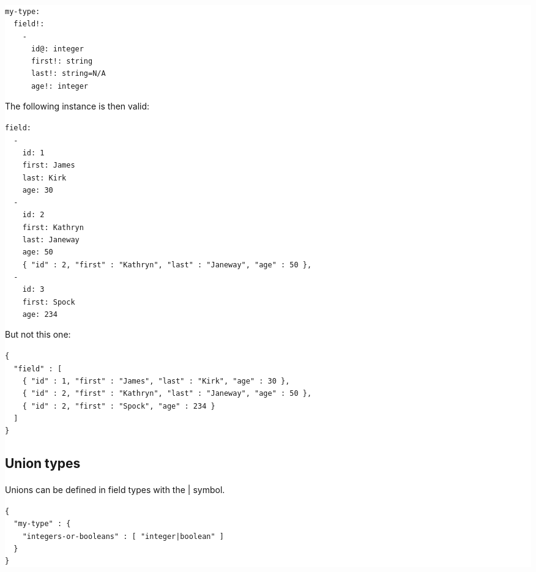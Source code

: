 ```
my-type:
  field!:
    -
      id@: integer
      first!: string
      last!: string=N/A
      age!: integer
```

The following instance is then valid:

```
field:
  -
    id: 1
    first: James
    last: Kirk
    age: 30
  -
    id: 2
    first: Kathryn
    last: Janeway
    age: 50
    { "id" : 2, "first" : "Kathryn", "last" : "Janeway", "age" : 50 },
  -
    id: 3
    first: Spock
    age: 234
```

But not this one:

```
{
  "field" : [
    { "id" : 1, "first" : "James", "last" : "Kirk", "age" : 30 },
    { "id" : 2, "first" : "Kathryn", "last" : "Janeway", "age" : 50 },
    { "id" : 2, "first" : "Spock", "age" : 234 }
  ]
}
```

## Union types

Unions can be defined in field types with the | symbol.

```
{
  "my-type" : {
    "integers-or-booleans" : [ "integer|boolean" ]
  }
}
```
